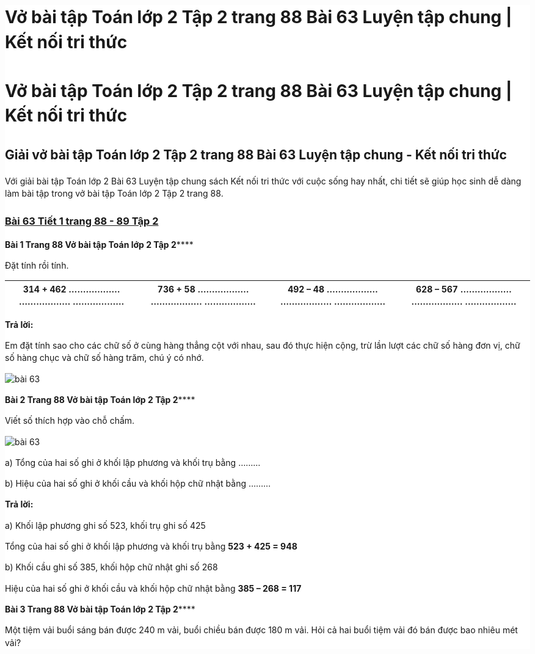 # Vở bài tập Toán lớp 2 Tập 2 trang 88 Bài 63 Luyện tập chung | Kết nối tri thức

# Vở bài tập Toán lớp 2 Tập 2 trang 88 Bài 63 Luyện tập chung | Kết nối tri thức

## Giải vở bài tập Toán lớp 2 Tập 2 trang 88 Bài 63 Luyện tập chung - Kết nối tri thức

Với giải bài tập Toán lớp 2 Bài 63 Luyện tập chung sách Kết nối tri thức với cuộc sống hay nhất, chi tiết sẽ giúp học sinh dễ dàng làm bài tập trong vở bài tập Toán lớp 2 Tập 2 trang 88.

### [**Bài 63 Tiết 1 trang 88 - 89 Tập 2**](https://vietjack.com/vbt-toan-2-kn/bai-63-tiet-1-trang-88-89-tap-2.jsp)

**Bài 1 Trang 88 Vở bài tập Toán lớp 2 Tập 2******

Đặt tính rồi tính.

314 + 462 ……………… ……………… ……………… |  736 + 58 ……………… ……………… ……………… |  492 – 48 ……………… ……………… ……………… |  628 – 567 ……………… ……………… ………………  
---|---|---|---  
  
**Trả lời:**

Em đặt tính sao cho các chữ số ở cùng hàng thẳng cột với nhau, sau đó thực hiện cộng, trừ lần lượt các chữ số hàng đơn vị, chữ số hàng chục và chữ số hàng trăm, chú ý có nhớ.

![bài 63](https://vietjack.com/vbt-toan-2-kn/images/bai-63-luyen-tap-chung-40553.png)

**Bài 2 Trang 88 Vở bài tập Toán lớp 2 Tập 2******

Viết số thích hợp vào chỗ chấm.

![bài 63](https://vietjack.com/vbt-toan-2-kn/images/bai-63-luyen-tap-chung-40538.png)

a) Tổng của hai số ghi ở khối lập phương và khối trụ bằng ………

b) Hiệu của hai số ghi ở khối cầu và khối hộp chữ nhật bằng ………

**Trả lời:**

a) Khối lập phương ghi số 523, khối trụ ghi số 425

Tổng của hai số ghi ở khối lập phương và khối trụ bằng **523 + 425 = 948**

b) Khối cầu ghi số 385, khối hộp chữ nhật ghi số 268

Hiệu của hai số ghi ở khối cầu và khối hộp chữ nhật bằng **385 – 268 = 117**

**Bài 3 Trang 88 Vở bài tập Toán lớp 2 Tập 2******

Một tiệm vải buổi sáng bán được 240 m vải, buổi chiều bán được 180 m vải. Hỏi cả hai buổi tiệm vải đó bán được bao nhiêu mét vải?
